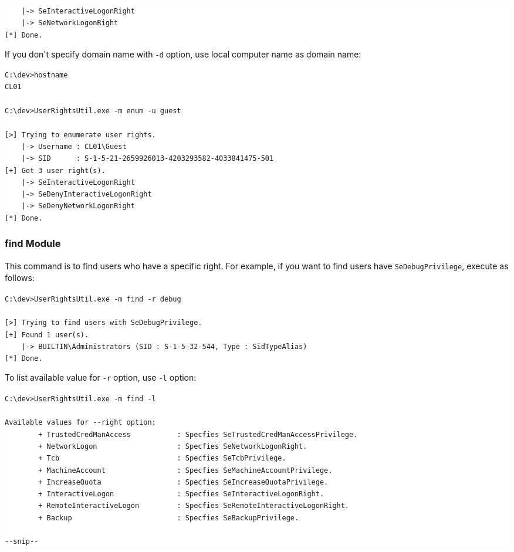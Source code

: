 ```
    |-> SeInteractiveLogonRight
    |-> SeNetworkLogonRight
[*] Done.
```

If you don't specify domain name with `-d` option, use local computer name as domain name:

```
C:\dev>hostname
CL01

C:\dev>UserRightsUtil.exe -m enum -u guest

[>] Trying to enumerate user rights.
    |-> Username : CL01\Guest
    |-> SID      : S-1-5-21-2659926013-4203293582-4033841475-501
[+] Got 3 user right(s).
    |-> SeInteractiveLogonRight
    |-> SeDenyInteractiveLogonRight
    |-> SeDenyNetworkLogonRight
[*] Done.
```

### find Module

This command is to find users who have a specific right.
For example, if you want to find users have `SeDebugPrivilege`, execute as follows:

```
C:\dev>UserRightsUtil.exe -m find -r debug

[>] Trying to find users with SeDebugPrivilege.
[+] Found 1 user(s).
    |-> BUILTIN\Administrators (SID : S-1-5-32-544, Type : SidTypeAlias)
[*] Done.
```

To list available value for `-r` option, use `-l` option:

```
C:\dev>UserRightsUtil.exe -m find -l

Available values for --right option:
        + TrustedCredManAccess           : Specfies SeTrustedCredManAccessPrivilege.
        + NetworkLogon                   : Specfies SeNetworkLogonRight.
        + Tcb                            : Specfies SeTcbPrivilege.
        + MachineAccount                 : Specfies SeMachineAccountPrivilege.
        + IncreaseQuota                  : Specfies SeIncreaseQuotaPrivilege.
        + InteractiveLogon               : Specfies SeInteractiveLogonRight.
        + RemoteInteractiveLogon         : Specfies SeRemoteInteractiveLogonRight.
        + Backup                         : Specfies SeBackupPrivilege.

--snip--
```
